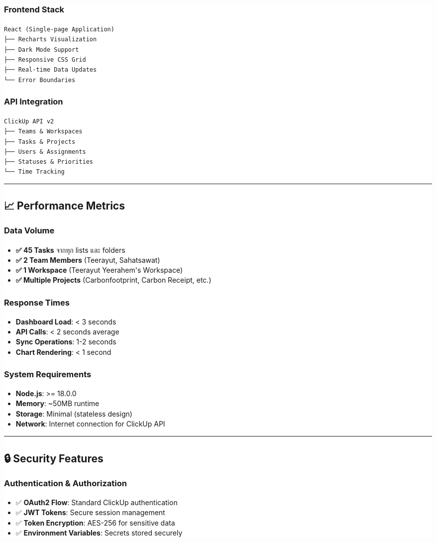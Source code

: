### **Frontend Stack**
```
React (Single-page Application)
├── Recharts Visualization
├── Dark Mode Support
├── Responsive CSS Grid
├── Real-time Data Updates
└── Error Boundaries
```

### **API Integration**
```
ClickUp API v2
├── Teams & Workspaces
├── Tasks & Projects
├── Users & Assignments
├── Statuses & Priorities
└── Time Tracking
```

---

## 📈 Performance Metrics

### **Data Volume**
- **✅ 45 Tasks** จากทุก lists และ folders
- **✅ 2 Team Members** (Teerayut, Sahatsawat)
- **✅ 1 Workspace** (Teerayut Yeerahem's Workspace)
- **✅ Multiple Projects** (Carbonfootprint, Carbon Receipt, etc.)

### **Response Times**
- **Dashboard Load**: < 3 seconds
- **API Calls**: < 2 seconds average
- **Sync Operations**: 1-2 seconds
- **Chart Rendering**: < 1 second

### **System Requirements**
- **Node.js**: >= 18.0.0
- **Memory**: ~50MB runtime
- **Storage**: Minimal (stateless design)
- **Network**: Internet connection for ClickUp API

---

## 🔒 Security Features

### **Authentication & Authorization**
- ✅ **OAuth2 Flow**: Standard ClickUp authentication
- ✅ **JWT Tokens**: Secure session management
- ✅ **Token Encryption**: AES-256 for sensitive data
- ✅ **Environment Variables**: Secrets stored securely

